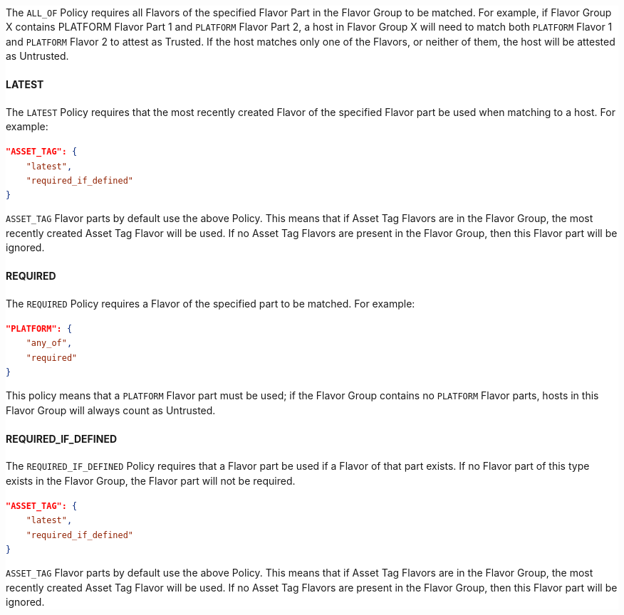 The `ALL_OF` Policy requires all Flavors of the specified Flavor Part in
the Flavor Group to be matched. For example, if Flavor Group X contains
PLATFORM Flavor Part 1 and `PLATFORM` Flavor Part 2, a host in Flavor
Group X will need to match both `PLATFORM` Flavor 1 and `PLATFORM` Flavor 2
to attest as Trusted. If the host matches only one of the Flavors, or
neither of them, the host will be attested as Untrusted.

#### LATEST

The `LATEST` Policy requires that the most recently created Flavor of the
specified Flavor part be used when matching to a host. For example:

```json
"ASSET_TAG": {
    "latest",
    "required_if_defined"
}
```

`ASSET_TAG` Flavor parts by default use the above Policy. This means that
if Asset Tag Flavors are in the Flavor Group, the most recently created
Asset Tag Flavor will be used. If no Asset Tag Flavors are present in
the Flavor Group, then this Flavor part will be ignored.

#### REQUIRED

The `REQUIRED` Policy requires a Flavor of the specified part to be
matched. For example:

```json
"PLATFORM": {
    "any_of",
    "required"
}
```

This policy means that a `PLATFORM` Flavor part must be used; if the
Flavor Group contains no `PLATFORM` Flavor parts, hosts in this Flavor
Group will always count as Untrusted.

#### REQUIRED\_IF\_DEFINED

The `REQUIRED_IF_DEFINED` Policy requires that a Flavor part be used if
a Flavor of that part exists. If no Flavor part of this type exists in
the Flavor Group, the Flavor part will not be required.

```json
"ASSET_TAG": {
    "latest",
    "required_if_defined"
}
```

`ASSET_TAG` Flavor parts by default use the above Policy. This means that
if Asset Tag Flavors are in the Flavor Group, the most recently created
Asset Tag Flavor will be used. If no Asset Tag Flavors are present in
the Flavor Group, then this Flavor part will be ignored.
